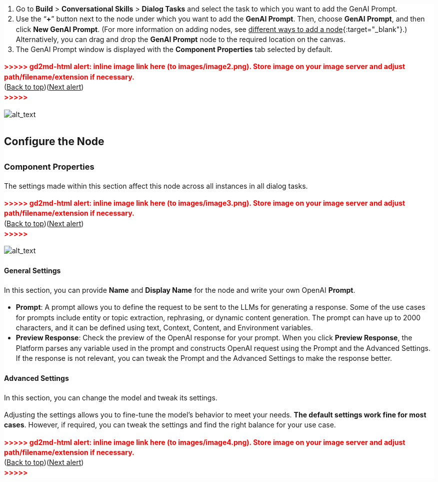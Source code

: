 1. Go to **Build** > **Conversational Skills** > **Dialog Tasks** and select the task to which you want to add the GenAI Prompt.
2. Use the “**+**” button next to the node under which you want to add the **GenAI Prompt**. Then, choose **GenAI Prompt**, and then click **New GenAI Prompt**. (For more information on adding nodes, see [different ways to add a node](../../using-the-dialog-builder-tool/#add-nodes){:target="_blank"}.) Alternatively, you can drag and drop the **GenAI Prompt** node to the required location on the canvas.
3. The GenAI Prompt window is displayed with the **Component Properties** tab selected by default.

<p id="gdcalert2" ><span style="color: red; font-weight: bold">>>>>>  gd2md-html alert: inline image link here (to images/image2.png). Store image on your image server and adjust path/filename/extension if necessary. </span><br>(<a href="#">Back to top</a>)(<a href="#gdcalert3">Next alert</a>)<br><span style="color: red; font-weight: bold">>>>>> </span></p>

![alt_text](images/image2.png "image_tooltip")


## Configure the Node

### Component Properties

The settings made within this section affect this node across all instances in all dialog tasks.

<p id="gdcalert3" ><span style="color: red; font-weight: bold">>>>>>  gd2md-html alert: inline image link here (to images/image3.png). Store image on your image server and adjust path/filename/extension if necessary. </span><br>(<a href="#">Back to top</a>)(<a href="#gdcalert4">Next alert</a>)<br><span style="color: red; font-weight: bold">>>>>> </span></p>

![alt_text](images/image3.png "image_tooltip")


#### General Settings

In this section, you can provide **Name** and **Display Name** for the node and write your own OpenAI **Prompt**.

* **Prompt**: A prompt allows you to define the request to be sent to the LLMs for generating a response. Some of the use cases for prompts include entity or topic extraction, rephrasing, or dynamic content generation. The prompt can have up to 2000 characters, and it can be defined using text, Context, Content, and Environment variables.
* **Preview Response**: Check the preview of the OpenAI response for your prompt. When you click **Preview Response**, the Platform parses any variable used in the prompt and constructs OpenAI request using the Prompt and the Advanced Settings. If the response is not relevant, you can tweak the Prompt and the Advanced Settings to make the response better.


#### Advanced Settings

In this section, you can change the model and tweak its settings.

Adjusting the settings allows you to fine-tune the model’s behavior to meet your needs. **The default settings work fine for most cases**. However, if required, you can tweak the settings and find the right balance for your use case.

<p id="gdcalert4" ><span style="color: red; font-weight: bold">>>>>>  gd2md-html alert: inline image link here (to images/image4.png). Store image on your image server and adjust path/filename/extension if necessary. </span><br>(<a href="#">Back to top</a>)(<a href="#gdcalert5">Next alert</a>)<br><span style="color: red; font-weight: bold">>>>>> </span></p>
